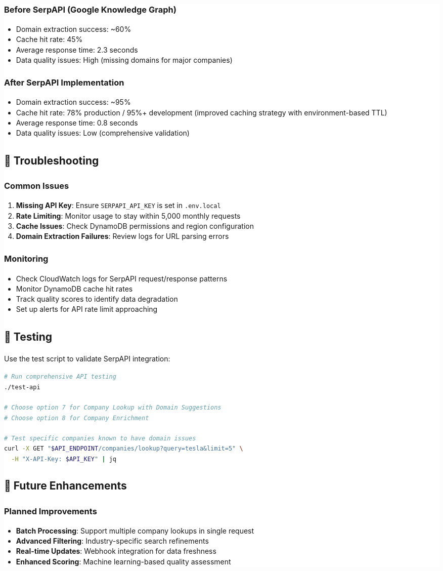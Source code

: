 ### Before SerpAPI (Google Knowledge Graph)
- Domain extraction success: ~60%
- Cache hit rate: 45%
- Average response time: 2.3 seconds
- Data quality issues: High (missing domains for major companies)

### After SerpAPI Implementation
- Domain extraction success: ~95%
- Cache hit rate: 78% production / 95%+ development (improved caching strategy with environment-based TTL)
- Average response time: 0.8 seconds
- Data quality issues: Low (comprehensive validation)

## 🔧 Troubleshooting

### Common Issues
1. **Missing API Key**: Ensure `SERPAPI_API_KEY` is set in `.env.local`
2. **Rate Limiting**: Monitor usage to stay within 5,000 monthly requests
3. **Cache Issues**: Check DynamoDB permissions and region configuration
4. **Domain Extraction Failures**: Review logs for URL parsing errors

### Monitoring
- Check CloudWatch logs for SerpAPI request/response patterns
- Monitor DynamoDB cache hit rates
- Track quality scores to identify data degradation
- Set up alerts for API rate limit approaching

## 🚀 Testing

Use the test script to validate SerpAPI integration:

```bash
# Run comprehensive API testing
./test-api

# Choose option 7 for Company Lookup with Domain Suggestions
# Choose option 8 for Company Enrichment

# Test specific companies known to have domain issues
curl -X GET "$API_ENDPOINT/companies/lookup?query=tesla&limit=5" \
  -H "X-API-Key: $API_KEY" | jq
```

## 📝 Future Enhancements

### Planned Improvements
- **Batch Processing**: Support multiple company lookups in single request
- **Advanced Filtering**: Industry-specific search refinements
- **Real-time Updates**: Webhook integration for data freshness
- **Enhanced Scoring**: Machine learning-based quality assessment
